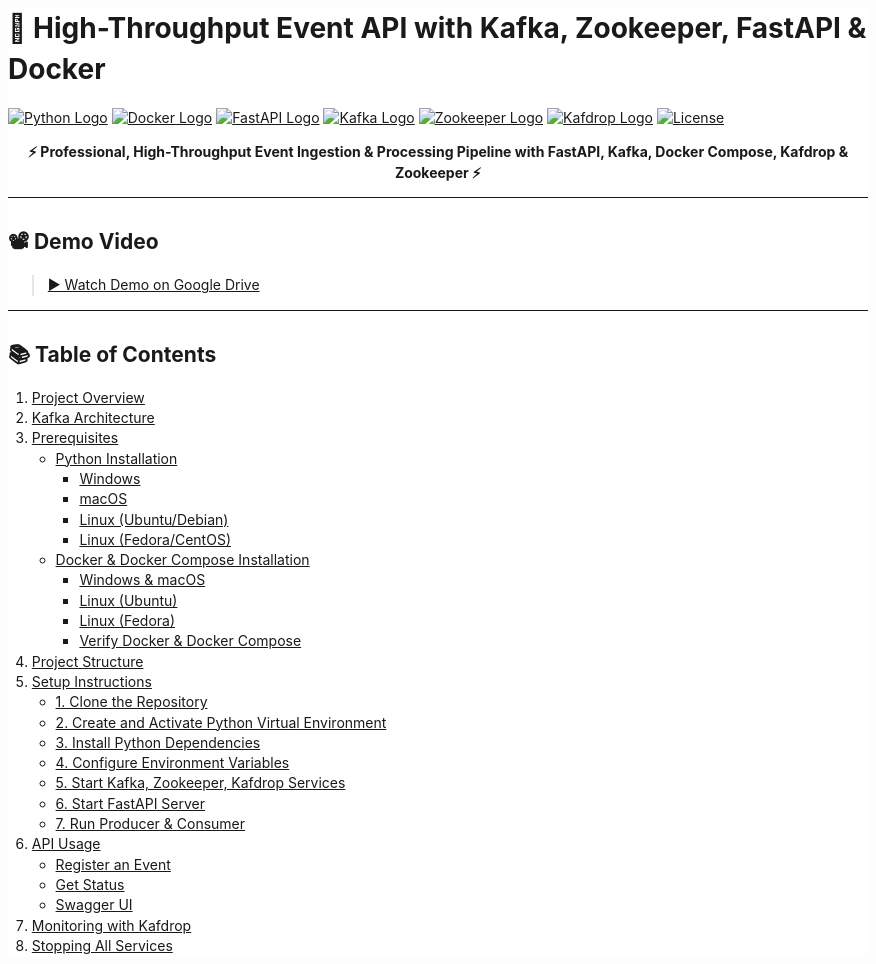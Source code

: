 # 🚀 High-Throughput Event API with Kafka, Zookeeper, FastAPI & Docker

[![Python Logo](https://img.shields.io/badge/Python-3776AB?style=for-the-badge&logo=python&logoColor=white)](https://www.python.org/)
[![Docker Logo](https://img.shields.io/badge/Docker-2496ED?style=for-the-badge&logo=docker&logoColor=white)](https://www.docker.com/)
[![FastAPI Logo](https://img.shields.io/badge/FastAPI-009688?style=for-the-badge&logo=fastapi&logoColor=white)](https://fastapi.tiangolo.com/)
[![Kafka Logo](https://img.shields.io/badge/Apache%20Kafka-231F20?style=for-the-badge&logo=apache-kafka&logoColor=white)](https://kafka.apache.org/)
[![Zookeeper Logo](https://img.shields.io/badge/Zookeeper-FF9800?style=for-the-badge&logo=apache-zookeeper&logoColor=white)](https://github.com/apache/zookeeper)
[![Kafdrop Logo](https://img.shields.io/badge/Kafdrop-212121?style=for-the-badge&logo=apache-kafka&logoColor=orange)](https://github.com/obsidiandynamics/kafdrop)
[![License](https://img.shields.io/badge/License-Proprietary-yellow?style=for-the-badge)](../LICENSE)

<p align="center">
  <b>⚡️ Professional, High-Throughput Event Ingestion & Processing Pipeline with FastAPI, Kafka, Docker Compose, Kafdrop & Zookeeper ⚡️</b>
</p>

---

## 📽️ Demo Video

> [▶️ Watch Demo on Google Drive](https://drive.google.com/file/d/1ixwrW1pxjJ8gTwwPzmZTpNX7d0R9Gu5Z/view?usp=sharing)

---

## 📚 Table of Contents

1. [Project Overview](#project-overview)
2. [Kafka Architecture](#kafka-architecture)
3. [Prerequisites](#prerequisites)
    - [Python Installation](#python-installation)
      - [Windows](#windows)
      - [macOS](#macos)
      - [Linux (Ubuntu/Debian)](#linux-ubuntudebian)
      - [Linux (Fedora/CentOS)](#linux-fedoracentos)
    - [Docker & Docker Compose Installation](#docker--docker-compose-installation)
      - [Windows & macOS](#windows--macos)
      - [Linux (Ubuntu)](#linux-ubuntu)
      - [Linux (Fedora)](#linux-fedora)
      - [Verify Docker & Docker Compose](#verify-docker--docker-compose)
4. [Project Structure](#project-structure)
5. [Setup Instructions](#setup-instructions)
    - [1. Clone the Repository](#1-clone-the-repository)
    - [2. Create and Activate Python Virtual Environment](#2-create-and-activate-python-virtual-environment-)
    - [3. Install Python Dependencies](#3-install-python-dependencies-)
    - [4. Configure Environment Variables](#4-configure-environment-variables-)
    - [5. Start Kafka, Zookeeper, Kafdrop Services](#5-start-kafka-zookeeper-kafdrop-services-)
    - [6. Start FastAPI Server](#6-start-fastapi-server-)
    - [7. Run Producer & Consumer](#7-run-producer--consumer-)
6. [API Usage](#api-usage)
    - [Register an Event](#register-an-event)
    - [Get Status](#get-status)
    - [Swagger UI](#swagger-ui)
7. [Monitoring with Kafdrop](#monitoring-with-kafdrop)
8. [Stopping All Services](#stopping-all-services)
